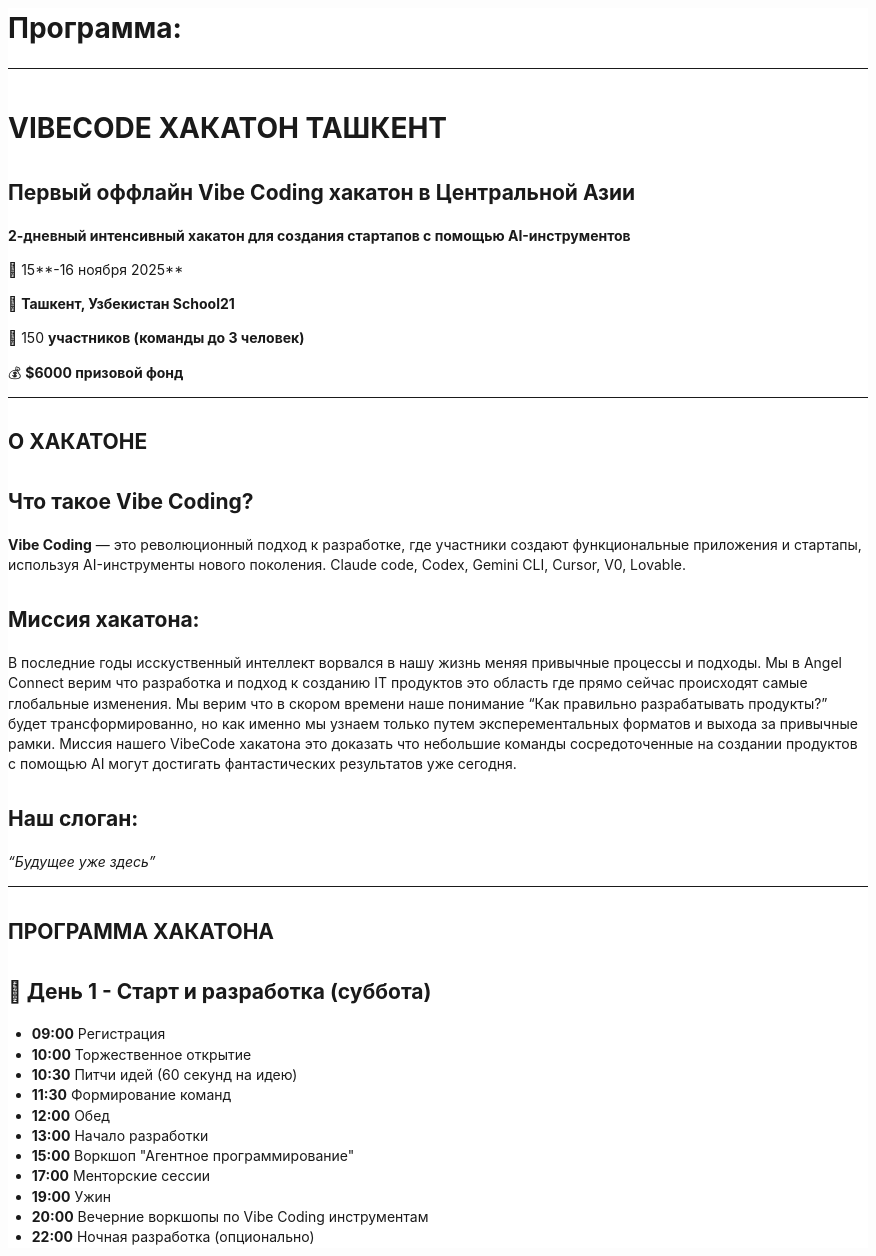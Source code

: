 # Программа:

---

# VIBECODE ХАКАТОН ТАШКЕНТ

## Первый оффлайн Vibe Coding хакатон в Центральной Азии

**2-дневный интенсивный хакатон для создания стартапов с помощью AI-инструментов**

📅 15**-16 ноября 2025**

📍 **Ташкент, Узбекистан School21**

👥 150 **участников (команды до 3 человек)**

💰 **$6000 призовой фонд**

---

## О ХАКАТОНЕ

## Что такое Vibe Coding?

**Vibe Coding** — это революционный подход к разработке, где участники создают функциональные приложения и стартапы, используя AI-инструменты нового поколения. Claude code, Codex, Gemini CLI, Cursor, V0, Lovable.

## Миссия хакатона:

В последние годы исскуственный интеллект ворвался в нашу жизнь меняя привычные процессы и подходы. Мы в Angel Connect верим что разработка и подход к созданию IT продуктов это область где прямо сейчас происходят самые глобальные изменения. Мы верим что в скором времени наше понимание “Как правильно разрабатывать продукты?” будет трансформированно, но как именно мы узнаем только путем эксперементальных форматов и выхода за привычные рамки. Миссия нашего VibeCode хакатона это доказать что небольшие команды сосредоточенные на создании продуктов с помощью AI могут достигать фантастических результатов уже сегодня. 

## Наш слоган:

*“Будущее уже здесь”* 

---

## ПРОГРАММА ХАКАТОНА

## 🚀 **День 1 - Старт и разработка** (суббота)

- **09:00** Регистрация
- **10:00** Торжественное открытие
- **10:30** Питчи идей (60 секунд на идею)
- **11:30** Формирование команд
- **12:00** Обед
- **13:00** Начало разработки
- **15:00** Воркшоп "Агентное программирование"
- **17:00** Менторские сессии
- **19:00** Ужин
- **20:00** Вечерние воркшопы по Vibe Coding инструментам
- **22:00** Ночная разработка (опционально)
